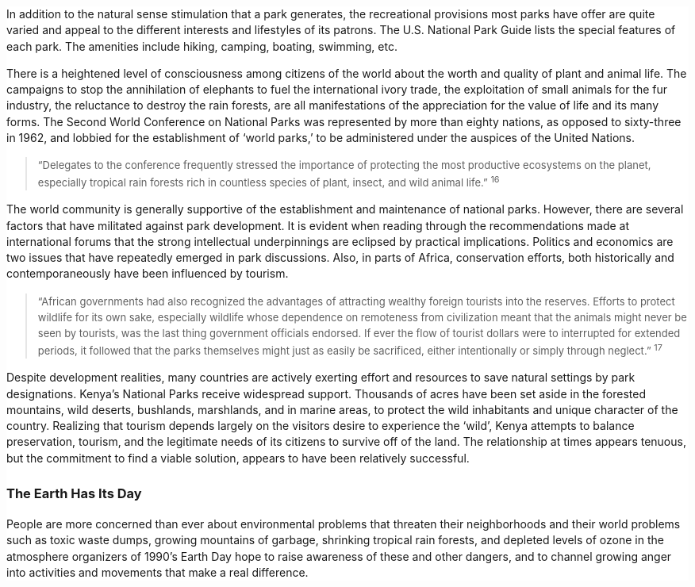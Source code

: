   </sup>
</font>
 </blockquote>
 In addition to the natural sense stimulation that a park generates, the recreational provisions most parks have offer are quite varied and appeal to the different interests and lifestyles of its patrons. The U.S. National Park Guide lists the special features of each park. The amenities include hiking, camping, boating, swimming, etc.
 <p>
  There is a heightened level of consciousness among citizens of the world about the worth and quality of plant and animal life. The campaigns to stop the annihilation of elephants to fuel the international ivory trade, the exploitation of small animals for the fur industry, the reluctance to destroy the rain forests, are all manifestations of the appreciation for the value of life and its many forms. The Second World Conference on National Parks was represented by more than eighty nations, as opposed to sixty-three in 1962, and lobbied for the establishment of ‘world parks,’ to be administered under the auspices of the United Nations.
 </p>
<blockquote>
  <font size="-1">
   “Delegates to the conference frequently stressed the importance of protecting the most productive ecosystems on the planet, especially tropical rain forests rich in countless species of plant, insect, and wild animal life.”
   <sup>
    16
   </sup>
</font>
 </blockquote>
 The world community is generally supportive of the establishment and maintenance of national parks. However, there are several factors that have militated against park development. It is evident when reading through the recommendations made at international forums that the strong intellectual underpinnings are eclipsed by practical implications. Politics and economics are two issues that have repeatedly emerged in park discussions. Also, in parts of Africa, conservation efforts, both historically and contemporaneously have been influenced by tourism.
<blockquote>
  <font size="-1">
   “African governments had also recognized the advantages of attracting wealthy foreign tourists into the reserves. Efforts to protect wildlife for its own sake, especially wildlife whose dependence on remoteness from civilization meant that the animals might never be seen by tourists, was the last thing government officials endorsed. If ever the flow of tourist dollars were to interrupted for extended periods, it followed that the parks themselves might just as easily be sacrificed, either intentionally or simply through neglect.”
   <sup>
    17
   </sup>
</font>
 </blockquote>
 Despite development realities, many countries are actively exerting effort and resources to save natural settings by park designations. Kenya’s National Parks receive widespread support. Thousands of acres have been set aside in the forested mountains, wild deserts, bushlands, marshlands, and in marine areas, to protect the wild inhabitants and unique character of the country. Realizing that tourism depends largely on the visitors desire to experience the ‘wild’, Kenya attempts to balance preservation, tourism, and the legitimate needs of its citizens to survive off of the land. The relationship at times appears tenuous, but the commitment to find a viable solution, appears to have been relatively successful.
<h3>
  The Earth Has Its Day
 </h3>
 People are more concerned than ever about environmental problems that threaten their neighborhoods and their world problems such as toxic waste dumps, growing mountains of garbage, shrinking tropical rain forests, and depleted levels of ozone in the atmosphere organizers of 1990’s Earth Day hope to raise awareness of these and other dangers, and to channel growing anger into activities and movements that make a real difference.
 <p>